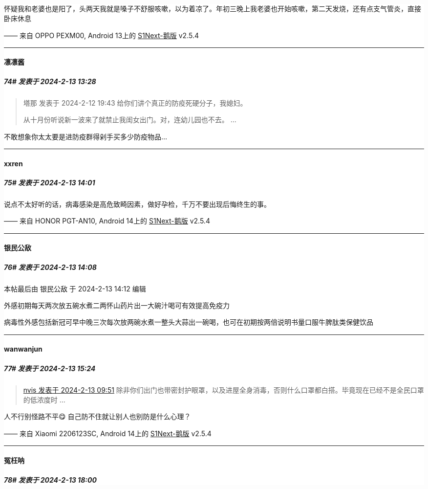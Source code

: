 怀疑我和老婆也是阳了，头两天我就是嗓子不舒服咳嗽，以为着凉了。年初三晚上我老婆也开始咳嗽，第二天发烧，还有点支气管炎，直接卧床休息

—— 来自 OPPO PEXM00, Android 13上的 [S1Next-鹅版](https://github.com/ykrank/S1-Next/releases) v2.5.4


*****

####  凛凛酱  
##### 74#       发表于 2024-2-13 13:28

<blockquote>塔那 发表于 2024-2-12 19:43
给你们讲个真正的防疫死硬分子，我媳妇。

从十月份听说新一波来了就禁止我闺女出门。对，连幼儿园也不去。 ...</blockquote>
不敢想象你太太要是进防疫群得剁手买多少防疫物品…


*****

####  xxren  
##### 75#       发表于 2024-2-13 14:01

说点不太好听的话，病毒感染是高危致畸因素，做好孕检，千万不要出现后悔终生的事。

—— 来自 HONOR PGT-AN10, Android 14上的 [S1Next-鹅版](https://github.com/ykrank/S1-Next/releases) v2.5.4


*****

####  银民公敌  
##### 76#       发表于 2024-2-13 14:08

 本帖最后由 银民公敌 于 2024-2-13 14:12 编辑 

外感初期每天两次放五碗水煮二两怀山药片出一大碗汁喝可有效提高免疫力

病毒性外感包括新冠可早中晚三次每次放两碗水煮一整头大蒜出一碗喝，也可在初期按两倍说明书量口服牛脾肽类保健饮品


*****

####  wanwanjun  
##### 77#       发表于 2024-2-13 15:24

<blockquote><a href="httphttps://bbs.saraba1st.com/2b/forum.php?mod=redirect&amp;goto=findpost&amp;pid=63951409&amp;ptid=2171673" target="_blank">nvis 发表于 2024-2-13 09:51</a>
除非你们出门也带密封护眼罩，以及进屋全身消毒，否则什么口罩都白搭。毕竟现在已经不是全民口罩的低浓度时 ...</blockquote>
人不行别怪路不平😋
自己防不住就让别人也别防是什么心理？

—— 来自 Xiaomi 2206123SC, Android 14上的 [S1Next-鹅版](https://github.com/ykrank/S1-Next/releases) v2.5.4


*****

####  冤枉呐  
##### 78#       发表于 2024-2-13 18:00
